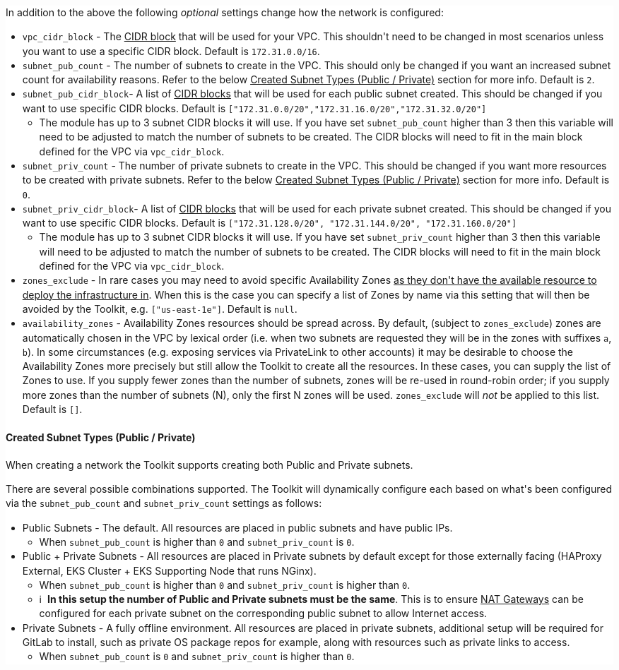 In addition to the above the following _optional_ settings change how the network is configured:

- `vpc_cidr_block` - The [CIDR block](https://docs.aws.amazon.com/vpc/latest/userguide/VPC_Subnets.html#vpc-ip-addressing) that will be used for your VPC. This shouldn't need to be changed in most scenarios unless you want to use a specific CIDR block. Default is `172.31.0.0/16`.
- `subnet_pub_count` - The number of subnets to create in the VPC. This should only be changed if you want an increased subnet count for availability reasons. Refer to the below [Created Subnet Types (Public / Private)](#created-subnet-types-public-private) section for more info. Default is `2`.
- `subnet_pub_cidr_block`- A list of [CIDR blocks](https://docs.aws.amazon.com/vpc/latest/userguide/VPC_Subnets.html#vpc-ip-addressing) that will be used for each public subnet created. This should be changed if you want to use specific CIDR blocks. Default is `["172.31.0.0/20","172.31.16.0/20","172.31.32.0/20"]`
  - The module has up to 3 subnet CIDR blocks it will use. If you have set `subnet_pub_count` higher than 3 then this variable will need to be adjusted to match the number of subnets to be created. The CIDR blocks will need to fit in the main block defined for the VPC via `vpc_cidr_block`.
- `subnet_priv_count` - The number of private subnets to create in the VPC. This should be changed if you want more resources to be created with private subnets. Refer to the below [Created Subnet Types (Public / Private)](#created-subnet-types-public-private) section for more info. Default is `0`.
- `subnet_priv_cidr_block`- A list of [CIDR blocks](https://docs.aws.amazon.com/vpc/latest/userguide/VPC_Subnets.html#vpc-ip-addressing) that will be used for each private subnet created. This should be changed if you want to use specific CIDR blocks. Default is `["172.31.128.0/20", "172.31.144.0/20", "172.31.160.0/20"]`
  - The module has up to 3 subnet CIDR blocks it will use. If you have set `subnet_priv_count` higher than 3 then this variable will need to be adjusted to match the number of subnets to be created. The CIDR blocks will need to fit in the main block defined for the VPC via `vpc_cidr_block`.
- `zones_exclude` - In rare cases you may need to avoid specific Availability Zones [as they don't have the available resource to deploy the infrastructure in](https://aws.amazon.com/premiumsupport/knowledge-center/eks-cluster-creation-errors/). When this is the case you can specify a list of Zones by name via this setting that will then be avoided by the Toolkit, e.g. `["us-east-1e"]`. Default is `null`.
- `availability_zones` - Availability Zones resources should be spread across. By default, (subject to `zones_exclude`) zones are  automatically chosen in the VPC by lexical order (i.e. when two subnets are requested they will be in the zones with suffixes `a`, `b`). In some circumstances (e.g. exposing services via PrivateLink to other accounts) it may be desirable to choose the Availability Zones more precisely but still allow the Toolkit to create all the resources. In these cases, you can supply the list of Zones to use. If you supply fewer zones than the number of subnets, zones will be re-used in round-robin order; if you supply more zones than the number of subnets (N), only the first N zones will be used. `zones_exclude` will _not_ be applied to this list. Default is `[]`.

#### Created Subnet Types (Public / Private)

When creating a network the Toolkit supports creating both Public and Private subnets.

There are several possible combinations supported. The Toolkit will dynamically configure each based on what's been configured via the  `subnet_pub_count` and `subnet_priv_count` settings as follows:

- Public Subnets - The default. All resources are placed in public subnets and have public IPs.
  - When `subnet_pub_count` is higher than `0` and `subnet_priv_count` is `0`.
- Public + Private Subnets - All resources are placed in Private subnets by default except for those externally facing (HAProxy External, EKS Cluster + EKS Supporting Node that runs NGinx).
  - When `subnet_pub_count` is higher than `0` and `subnet_priv_count` is higher than `0`.
  - :information_source:&nbsp; **In this setup the number of Public and Private subnets must be the same**. This is to ensure [NAT Gateways](https://docs.aws.amazon.com/vpc/latest/userguide/vpc-nat-gateway.html) can be configured for each private subnet on the corresponding public subnet to allow Internet access.
- Private Subnets - A fully offline environment. All resources are placed in private subnets, additional setup will be required for GitLab to install, such as private OS package repos for example, along with resources such as private links to access.
  - When `subnet_pub_count` is `0` and `subnet_priv_count` is higher than `0`.
